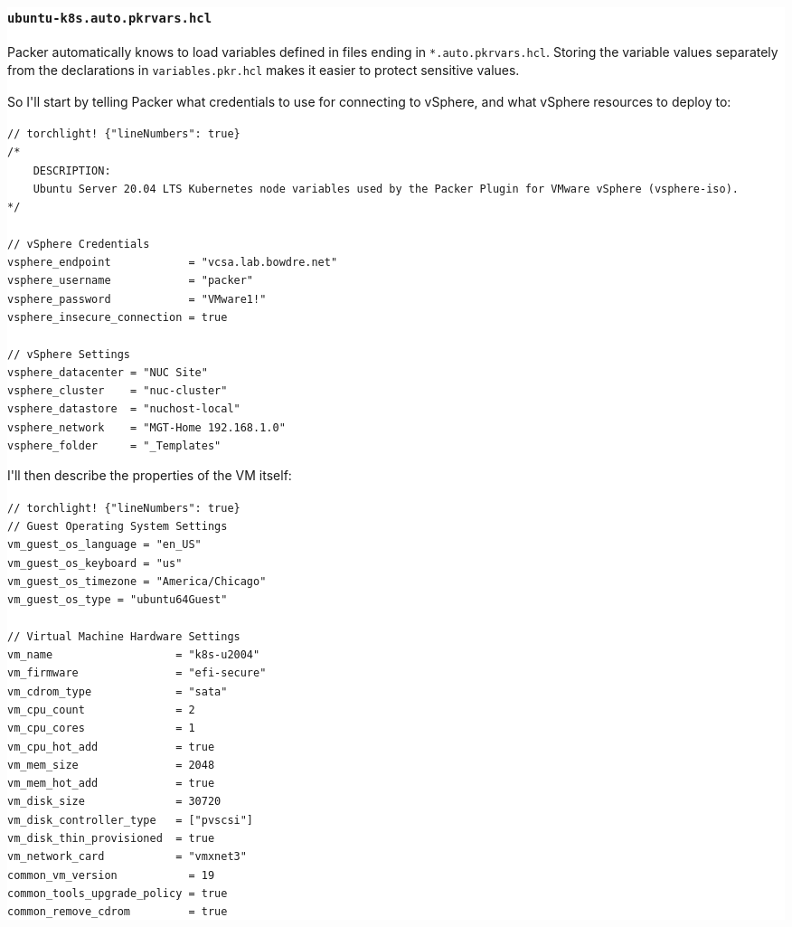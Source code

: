 ### `ubuntu-k8s.auto.pkrvars.hcl`
Packer automatically knows to load variables defined in files ending in `*.auto.pkrvars.hcl`. Storing the variable values separately from the declarations in `variables.pkr.hcl` makes it easier to protect sensitive values.

So I'll start by telling Packer what credentials to use for connecting to vSphere, and what vSphere resources to deploy to:
```hcl
// torchlight! {"lineNumbers": true}
/*
    DESCRIPTION:
    Ubuntu Server 20.04 LTS Kubernetes node variables used by the Packer Plugin for VMware vSphere (vsphere-iso).
*/

// vSphere Credentials
vsphere_endpoint            = "vcsa.lab.bowdre.net"
vsphere_username            = "packer"
vsphere_password            = "VMware1!"
vsphere_insecure_connection = true

// vSphere Settings
vsphere_datacenter = "NUC Site"
vsphere_cluster    = "nuc-cluster"
vsphere_datastore  = "nuchost-local"
vsphere_network    = "MGT-Home 192.168.1.0"
vsphere_folder     = "_Templates"
```

I'll then describe the properties of the VM itself:
```hcl
// torchlight! {"lineNumbers": true}
// Guest Operating System Settings
vm_guest_os_language = "en_US"
vm_guest_os_keyboard = "us"
vm_guest_os_timezone = "America/Chicago"
vm_guest_os_type = "ubuntu64Guest"

// Virtual Machine Hardware Settings
vm_name                   = "k8s-u2004"
vm_firmware               = "efi-secure"
vm_cdrom_type             = "sata"
vm_cpu_count              = 2
vm_cpu_cores              = 1
vm_cpu_hot_add            = true
vm_mem_size               = 2048
vm_mem_hot_add            = true
vm_disk_size              = 30720
vm_disk_controller_type   = ["pvscsi"]
vm_disk_thin_provisioned  = true
vm_network_card           = "vmxnet3"
common_vm_version           = 19
common_tools_upgrade_policy = true
common_remove_cdrom         = true
```

